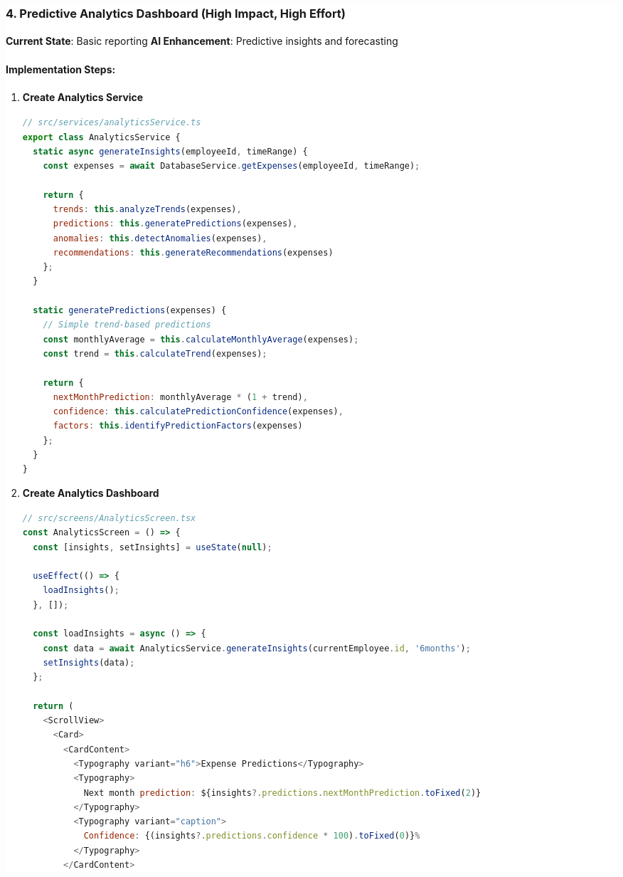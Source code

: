 
### 4. Predictive Analytics Dashboard (High Impact, High Effort)

**Current State**: Basic reporting
**AI Enhancement**: Predictive insights and forecasting

#### Implementation Steps:

1. **Create Analytics Service**
   ```javascript
   // src/services/analyticsService.ts
   export class AnalyticsService {
     static async generateInsights(employeeId, timeRange) {
       const expenses = await DatabaseService.getExpenses(employeeId, timeRange);
       
       return {
         trends: this.analyzeTrends(expenses),
         predictions: this.generatePredictions(expenses),
         anomalies: this.detectAnomalies(expenses),
         recommendations: this.generateRecommendations(expenses)
       };
     }
     
     static generatePredictions(expenses) {
       // Simple trend-based predictions
       const monthlyAverage = this.calculateMonthlyAverage(expenses);
       const trend = this.calculateTrend(expenses);
       
       return {
         nextMonthPrediction: monthlyAverage * (1 + trend),
         confidence: this.calculatePredictionConfidence(expenses),
         factors: this.identifyPredictionFactors(expenses)
       };
     }
   }
   ```

2. **Create Analytics Dashboard**
   ```javascript
   // src/screens/AnalyticsScreen.tsx
   const AnalyticsScreen = () => {
     const [insights, setInsights] = useState(null);
     
     useEffect(() => {
       loadInsights();
     }, []);
     
     const loadInsights = async () => {
       const data = await AnalyticsService.generateInsights(currentEmployee.id, '6months');
       setInsights(data);
     };
     
     return (
       <ScrollView>
         <Card>
           <CardContent>
             <Typography variant="h6">Expense Predictions</Typography>
             <Typography>
               Next month prediction: ${insights?.predictions.nextMonthPrediction.toFixed(2)}
             </Typography>
             <Typography variant="caption">
               Confidence: {(insights?.predictions.confidence * 100).toFixed(0)}%
             </Typography>
           </CardContent>
   ```